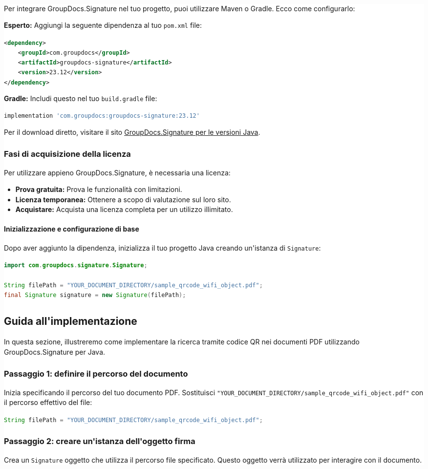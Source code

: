 Per integrare GroupDocs.Signature nel tuo progetto, puoi utilizzare Maven o Gradle. Ecco come configurarlo:

**Esperto:**
Aggiungi la seguente dipendenza al tuo `pom.xml` file:
```xml
<dependency>
    <groupId>com.groupdocs</groupId>
    <artifactId>groupdocs-signature</artifactId>
    <version>23.12</version>
</dependency>
```

**Gradle:**
Includi questo nel tuo `build.gradle` file:
```gradle
implementation 'com.groupdocs:groupdocs-signature:23.12'
```

Per il download diretto, visitare il sito [GroupDocs.Signature per le versioni Java](https://releases.groupdocs.com/signature/java/).

### Fasi di acquisizione della licenza
Per utilizzare appieno GroupDocs.Signature, è necessaria una licenza:
- **Prova gratuita:** Prova le funzionalità con limitazioni.
- **Licenza temporanea:** Ottenere a scopo di valutazione sul loro sito.
- **Acquistare:** Acquista una licenza completa per un utilizzo illimitato.

#### Inizializzazione e configurazione di base
Dopo aver aggiunto la dipendenza, inizializza il tuo progetto Java creando un'istanza di `Signature`:

```java
import com.groupdocs.signature.Signature;

String filePath = "YOUR_DOCUMENT_DIRECTORY/sample_qrcode_wifi_object.pdf";
final Signature signature = new Signature(filePath);
```

## Guida all'implementazione

In questa sezione, illustreremo come implementare la ricerca tramite codice QR nei documenti PDF utilizzando GroupDocs.Signature per Java.

### Passaggio 1: definire il percorso del documento
Inizia specificando il percorso del tuo documento PDF. Sostituisci `"YOUR_DOCUMENT_DIRECTORY/sample_qrcode_wifi_object.pdf"` con il percorso effettivo del file:

```java
String filePath = "YOUR_DOCUMENT_DIRECTORY/sample_qrcode_wifi_object.pdf";
```

### Passaggio 2: creare un'istanza dell'oggetto firma
Crea un `Signature` oggetto che utilizza il percorso file specificato. Questo oggetto verrà utilizzato per interagire con il documento.
